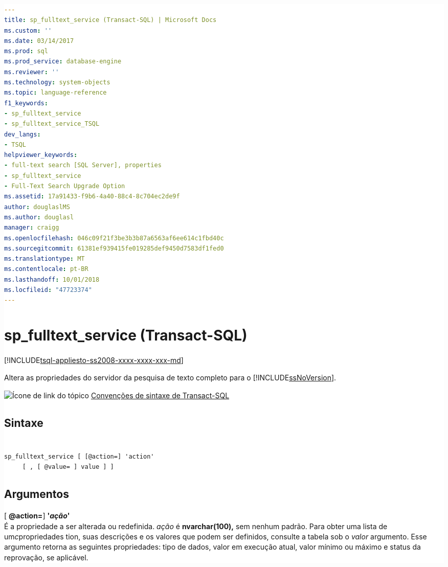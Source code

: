 ```yaml
---
title: sp_fulltext_service (Transact-SQL) | Microsoft Docs
ms.custom: ''
ms.date: 03/14/2017
ms.prod: sql
ms.prod_service: database-engine
ms.reviewer: ''
ms.technology: system-objects
ms.topic: language-reference
f1_keywords:
- sp_fulltext_service
- sp_fulltext_service_TSQL
dev_langs:
- TSQL
helpviewer_keywords:
- full-text search [SQL Server], properties
- sp_fulltext_service
- Full-Text Search Upgrade Option
ms.assetid: 17a91433-f9b6-4a40-88c4-8c704ec2de9f
author: douglaslMS
ms.author: douglasl
manager: craigg
ms.openlocfilehash: 046c09f21f3be3b3b87a6563af6ee614c1fbd40c
ms.sourcegitcommit: 61381ef939415fe019285def9450d7583df1fed0
ms.translationtype: MT
ms.contentlocale: pt-BR
ms.lasthandoff: 10/01/2018
ms.locfileid: "47723374"
---
```

# <a name="spfulltextservice-transact-sql"></a>sp_fulltext_service (Transact-SQL)
[!INCLUDE[tsql-appliesto-ss2008-xxxx-xxxx-xxx-md](../../includes/tsql-appliesto-ss2008-xxxx-xxxx-xxx-md.md)]

  Altera as propriedades do servidor da pesquisa de texto completo para o [!INCLUDE[ssNoVersion](../../includes/ssnoversion-md.md)].  
  
 ![Ícone de link do tópico](../../database-engine/configure-windows/media/topic-link.gif "Ícone de link do tópico") [Convenções de sintaxe de Transact-SQL](../../t-sql/language-elements/transact-sql-syntax-conventions-transact-sql.md)  
  
## <a name="syntax"></a>Sintaxe  
  
```  
  
sp_fulltext_service [ [@action=] 'action'   
     [ , [ @value= ] value ] ]  
```  
  
## <a name="arguments"></a>Argumentos  
 [  **@action=**] **'***ação***'**  
 É a propriedade a ser alterada ou redefinida. *ação* é **nvarchar(100),** sem nenhum padrão. Para obter uma lista de um*c*propriedades tion, suas descrições e os valores que podem ser definidos, consulte a tabela sob o *valor* argumento. Esse argumento retorna as seguintes propriedades: tipo de dados, valor em execução atual, valor mínimo ou máximo e status da reprovação, se aplicável.  
  